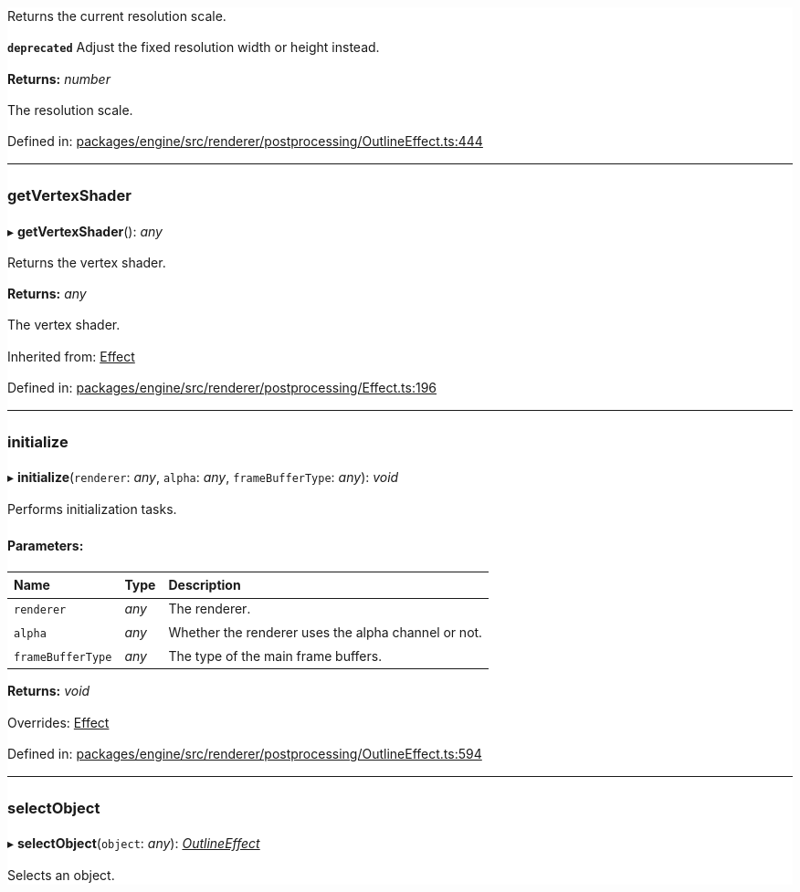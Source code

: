 Returns the current resolution scale.

**`deprecated`** Adjust the fixed resolution width or height instead.

**Returns:** *number*

The resolution scale.

Defined in: [packages/engine/src/renderer/postprocessing/OutlineEffect.ts:444](https://github.com/xr3ngine/xr3ngine/blob/716a06460/packages/engine/src/renderer/postprocessing/OutlineEffect.ts#L444)

___

### getVertexShader

▸ **getVertexShader**(): *any*

Returns the vertex shader.

**Returns:** *any*

The vertex shader.

Inherited from: [Effect](renderer_postprocessing_effect.effect.md)

Defined in: [packages/engine/src/renderer/postprocessing/Effect.ts:196](https://github.com/xr3ngine/xr3ngine/blob/716a06460/packages/engine/src/renderer/postprocessing/Effect.ts#L196)

___

### initialize

▸ **initialize**(`renderer`: *any*, `alpha`: *any*, `frameBufferType`: *any*): *void*

Performs initialization tasks.

#### Parameters:

Name | Type | Description |
:------ | :------ | :------ |
`renderer` | *any* | The renderer.   |
`alpha` | *any* | Whether the renderer uses the alpha channel or not.   |
`frameBufferType` | *any* | The type of the main frame buffers.    |

**Returns:** *void*

Overrides: [Effect](renderer_postprocessing_effect.effect.md)

Defined in: [packages/engine/src/renderer/postprocessing/OutlineEffect.ts:594](https://github.com/xr3ngine/xr3ngine/blob/716a06460/packages/engine/src/renderer/postprocessing/OutlineEffect.ts#L594)

___

### selectObject

▸ **selectObject**(`object`: *any*): [*OutlineEffect*](renderer_postprocessing_outlineeffect.outlineeffect.md)

Selects an object.
